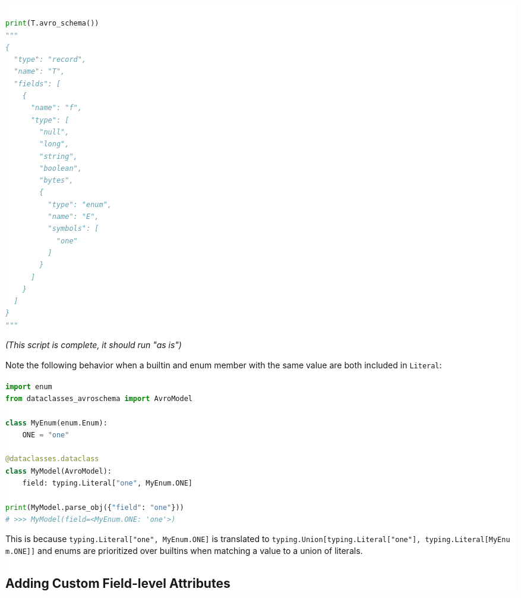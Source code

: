```python

print(T.avro_schema())
"""
{
  "type": "record",
  "name": "T",
  "fields": [
    {
      "name": "f",
      "type": [
        "null",
        "long",
        "string",
        "boolean",
        "bytes",
        {
          "type": "enum",
          "name": "E",
          "symbols": [
            "one"
          ]
        }
      ]
    }
  ]
}
"""
```

*(This script is complete, it should run "as is")*

Note the following behavior when a builtin and enum member with the same value are both included in `Literal`:
```python
import enum
from dataclasses_avroschema import AvroModel

class MyEnum(enum.Enum):
    ONE = "one"

@dataclasses.dataclass
class MyModel(AvroModel):
    field: typing.Literal["one", MyEnum.ONE]

print(MyModel.parse_obj({"field": "one"}))
# >>> MyModel(field=<MyEnum.ONE: 'one'>)
```
This is because `typing.Literal["one", MyEnum.ONE]` is translated to `typing.Union[typing.Literal["one"], typing.Literal[MyEnum.ONE]]` and enums are prioritized over builtins when matching a value to a union of literals.

## Adding Custom Field-level Attributes
